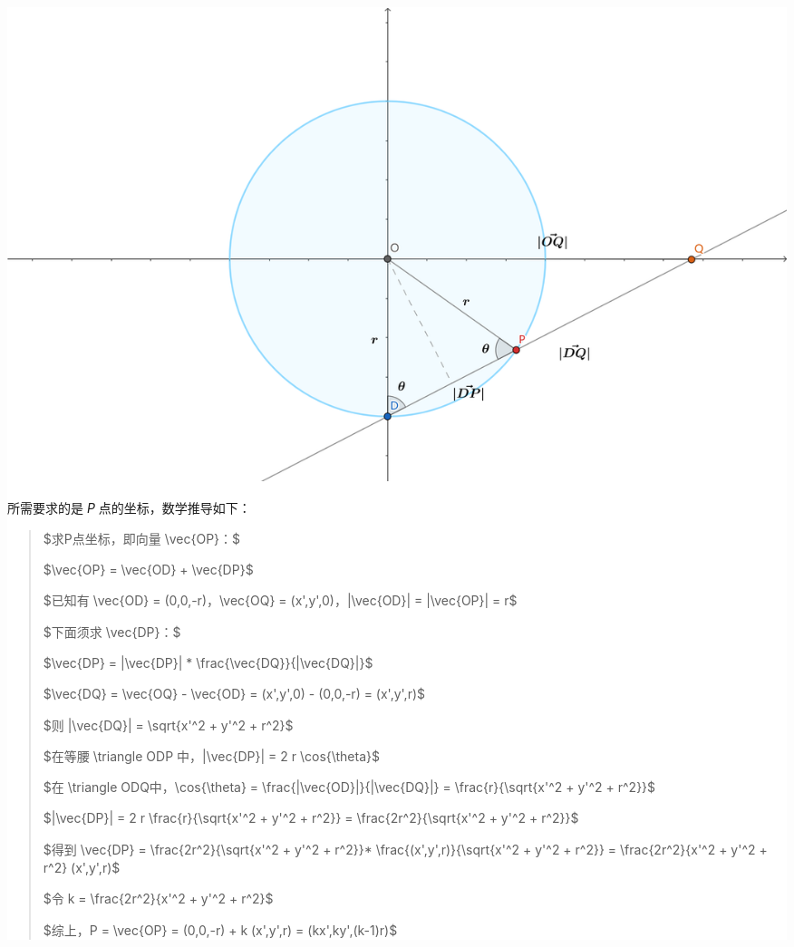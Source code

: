 ![plot_2](./README.assets/plot_2.png)

</div>

所需要求的是 $P$ 点的坐标，数学推导如下：

> $求P点坐标，即向量 \vec{OP}：$
>
> $\vec{OP} = \vec{OD} + \vec{DP}$
>
> $已知有 \vec{OD} = (0,0,-r)，\vec{OQ} = (x',y',0)，|\vec{OD}| = |\vec{OP}| = r$
>
> $下面须求 \vec{DP}：$
>
> $\vec{DP} = |\vec{DP}| * \frac{\vec{DQ}}{|\vec{DQ}|}$
>
> $\vec{DQ} = \vec{OQ} - \vec{OD} = (x',y',0) - (0,0,-r) = (x',y',r)$
>
> $则 |\vec{DQ}| = \sqrt{x'^2 + y'^2 + r^2}$
>
> $在等腰 \triangle ODP 中，|\vec{DP}| = 2 r \cos{\theta}$
>
> $在 \triangle ODQ中，\cos{\theta} = \frac{|\vec{OD}|}{|\vec{DQ}|} = \frac{r}{\sqrt{x'^2 + y'^2 + r^2}}$
>
> $|\vec{DP}| = 2 r \frac{r}{\sqrt{x'^2 + y'^2 + r^2}} = \frac{2r^2}{\sqrt{x'^2 + y'^2 + r^2}}$
>
> $得到 \vec{DP} = \frac{2r^2}{\sqrt{x'^2 + y'^2 + r^2}}* \frac{(x',y',r)}{\sqrt{x'^2 + y'^2 + r^2}} = \frac{2r^2}{x'^2 + y'^2 + r^2} (x',y',r)$
>
> $令 k = \frac{2r^2}{x'^2 + y'^2 + r^2}$
>
> $综上，P = \vec{OP} = (0,0,-r) + k (x',y',r) = (kx',ky',(k-1)r)$
